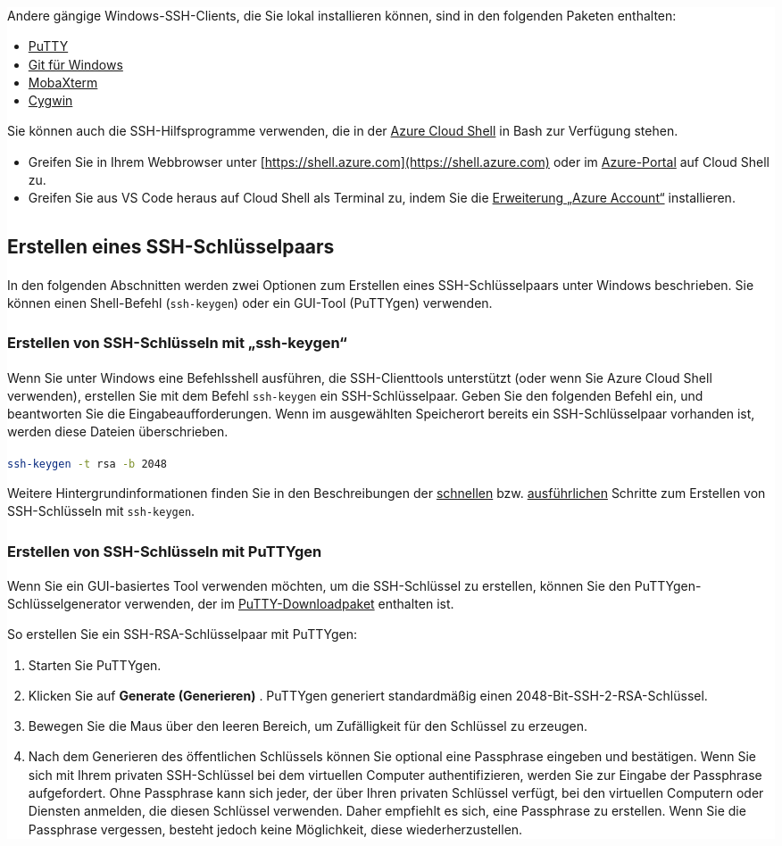 Andere gängige Windows-SSH-Clients, die Sie lokal installieren können, sind in den folgenden Paketen enthalten:

* [PuTTY](https://www.chiark.greenend.org.uk/~sgtatham/putty/)
* [Git für Windows](https://git-for-windows.github.io/)
* [MobaXterm](https://mobaxterm.mobatek.net/)
* [Cygwin](https://cygwin.com/)

Sie können auch die SSH-Hilfsprogramme verwenden, die in der [Azure Cloud Shell](../../cloud-shell/overview.md) in Bash zur Verfügung stehen. 

* Greifen Sie in Ihrem Webbrowser unter [https://shell.azure.com](https://shell.azure.com) oder im [Azure-Portal](https://portal.azure.com) auf Cloud Shell zu. 
* Greifen Sie aus VS Code heraus auf Cloud Shell als Terminal zu, indem Sie die [Erweiterung „Azure Account“](https://marketplace.visualstudio.com/items?itemName=ms-vscode.azure-account) installieren.

## <a name="create-an-ssh-key-pair"></a>Erstellen eines SSH-Schlüsselpaars
In den folgenden Abschnitten werden zwei Optionen zum Erstellen eines SSH-Schlüsselpaars unter Windows beschrieben. Sie können einen Shell-Befehl (`ssh-keygen`) oder ein GUI-Tool (PuTTYgen) verwenden.

### <a name="create-ssh-keys-with-ssh-keygen"></a>Erstellen von SSH-Schlüsseln mit „ssh-keygen“

Wenn Sie unter Windows eine Befehlsshell ausführen, die SSH-Clienttools unterstützt (oder wenn Sie Azure Cloud Shell verwenden), erstellen Sie mit dem Befehl `ssh-keygen` ein SSH-Schlüsselpaar. Geben Sie den folgenden Befehl ein, und beantworten Sie die Eingabeaufforderungen. Wenn im ausgewählten Speicherort bereits ein SSH-Schlüsselpaar vorhanden ist, werden diese Dateien überschrieben. 

```bash
ssh-keygen -t rsa -b 2048
```

Weitere Hintergrundinformationen finden Sie in den Beschreibungen der [schnellen](mac-create-ssh-keys.md) bzw. [ausführlichen](create-ssh-keys-detailed.md) Schritte zum Erstellen von SSH-Schlüsseln mit `ssh-keygen`.

### <a name="create-ssh-keys-with-puttygen"></a>Erstellen von SSH-Schlüsseln mit PuTTYgen

Wenn Sie ein GUI-basiertes Tool verwenden möchten, um die SSH-Schlüssel zu erstellen, können Sie den PuTTYgen-Schlüsselgenerator verwenden, der im [PuTTY-Downloadpaket](https://www.chiark.greenend.org.uk/~sgtatham/putty/download.html) enthalten ist. 

So erstellen Sie ein SSH-RSA-Schlüsselpaar mit PuTTYgen:

1. Starten Sie PuTTYgen.

2. Klicken Sie auf **Generate (Generieren)** . PuTTYgen generiert standardmäßig einen 2048-Bit-SSH-2-RSA-Schlüssel.

4. Bewegen Sie die Maus über den leeren Bereich, um Zufälligkeit für den Schlüssel zu erzeugen.

5. Nach dem Generieren des öffentlichen Schlüssels können Sie optional eine Passphrase eingeben und bestätigen. Wenn Sie sich mit Ihrem privaten SSH-Schlüssel bei dem virtuellen Computer authentifizieren, werden Sie zur Eingabe der Passphrase aufgefordert. Ohne Passphrase kann sich jeder, der über Ihren privaten Schlüssel verfügt, bei den virtuellen Computern oder Diensten anmelden, die diesen Schlüssel verwenden. Daher empfiehlt es sich, eine Passphrase zu erstellen. Wenn Sie die Passphrase vergessen, besteht jedoch keine Möglichkeit, diese wiederherzustellen.
